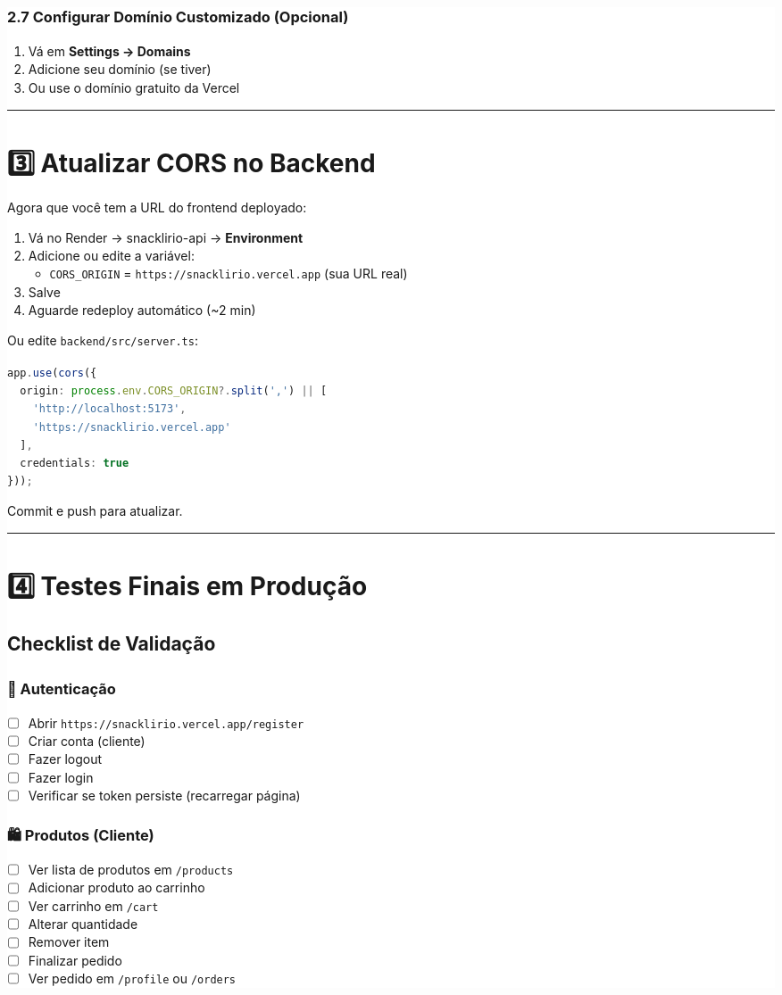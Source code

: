 ### 2.7 Configurar Domínio Customizado (Opcional)

1. Vá em **Settings → Domains**
2. Adicione seu domínio (se tiver)
3. Ou use o domínio gratuito da Vercel

---

# 3️⃣ Atualizar CORS no Backend

Agora que você tem a URL do frontend deployado:

1. Vá no Render → snacklirio-api → **Environment**
2. Adicione ou edite a variável:
   - `CORS_ORIGIN` = `https://snacklirio.vercel.app` (sua URL real)
3. Salve
4. Aguarde redeploy automático (~2 min)

Ou edite `backend/src/server.ts`:

```typescript
app.use(cors({
  origin: process.env.CORS_ORIGIN?.split(',') || [
    'http://localhost:5173',
    'https://snacklirio.vercel.app'
  ],
  credentials: true
}));
```

Commit e push para atualizar.

---

# 4️⃣ Testes Finais em Produção

## Checklist de Validação

### 🔐 Autenticação
- [ ] Abrir `https://snacklirio.vercel.app/register`
- [ ] Criar conta (cliente)
- [ ] Fazer logout
- [ ] Fazer login
- [ ] Verificar se token persiste (recarregar página)

### 🛍️ Produtos (Cliente)
- [ ] Ver lista de produtos em `/products`
- [ ] Adicionar produto ao carrinho
- [ ] Ver carrinho em `/cart`
- [ ] Alterar quantidade
- [ ] Remover item
- [ ] Finalizar pedido
- [ ] Ver pedido em `/profile` ou `/orders`
